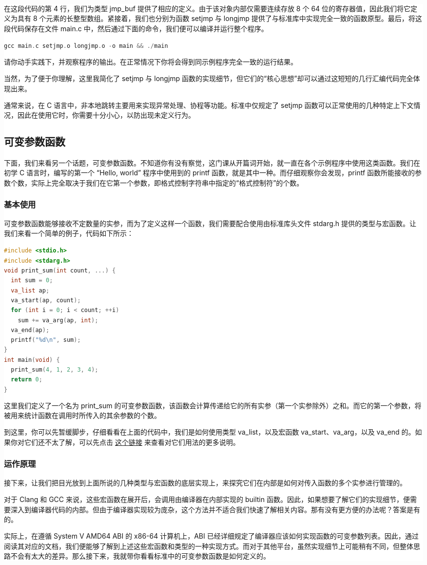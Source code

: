 在这段代码的第 4 行，我们为类型 jmp\_buf 提供了相应的定义。由于该对象内部仅需要连续存放 8 个 64 位的寄存器值，因此我们将它定义为具有 8 个元素的长整型数组。紧接着，我们也分别为函数 setjmp 与 longjmp 提供了与标准库中实现完全一致的函数原型。最后，将这段代码保存在文件 main.c 中，然后通过下面的命令，我们便可以编译并运行整个程序。

```c++
gcc main.c setjmp.o longjmp.o -o main && ./main

```

请你动手实践下，并观察程序的输出。在正常情况下你将会得到同示例程序完全一致的运行结果。

当然，为了便于你理解，这里我简化了 setjmp 与 longjmp 函数的实现细节，但它们的“核心思想”却可以通过这短短的几行汇编代码完全体现出来。

通常来说，在 C 语言中，非本地跳转主要用来实现异常处理、协程等功能。标准中仅规定了 setjmp 函数可以正常使用的几种特定上下文情况，因此在使用它时，你需要十分小心，以防出现未定义行为。

## 可变参数函数

下面，我们来看另一个话题，可变参数函数。不知道你有没有察觉，这门课从开篇词开始，就一直在各个示例程序中使用这类函数。我们在初学 C 语言时，编写的第一个 “Hello, world” 程序中使用到的 printf 函数，就是其中一种。而仔细观察你会发现，printf 函数所能接收的参数个数，实际上完全取决于我们在它第一个参数，即格式控制字符串中指定的“格式控制符”的个数。

### 基本使用

可变参数函数能够接收不定数量的实参，而为了定义这样一个函数，我们需要配合使用由标准库头文件 stdarg.h 提供的类型与宏函数。让我们来看一个简单的例子，代码如下所示：

```c++
#include <stdio.h>
#include <stdarg.h>
void print_sum(int count, ...) {
  int sum = 0;
  va_list ap;
  va_start(ap, count);
  for (int i = 0; i < count; ++i)
    sum += va_arg(ap, int);
  va_end(ap);
  printf("%d\n", sum);
}
int main(void) {
  print_sum(4, 1, 2, 3, 4);
  return 0;
}

```

这里我们定义了一个名为 print\_sum 的可变参数函数，该函数会计算传递给它的所有实参（第一个实参除外）之和。而它的第一个参数，将被用来统计函数在调用时所传入的其余参数的个数。

到这里，你可以先暂缓脚步，仔细看看在上面的代码中，我们是如何使用类型 va\_list，以及宏函数 va\_start、va\_arg，以及 va\_end 的。如果你对它们还不太了解，可以先点击 [这个链接](https://en.cppreference.com/w/c/variadic) 来查看对它们用法的更多说明。

### 运作原理

接下来，让我们把目光放到上面所说的几种类型与宏函数的底层实现上，来探究它们在内部是如何对传入函数的多个实参进行管理的。

对于 Clang 和 GCC 来说，这些宏函数在展开后，会调用由编译器在内部实现的 builtin 函数。因此，如果想要了解它们的实现细节，便需要深入到编译器代码的内部。但由于编译器实现较为庞杂，这个方法并不适合我们快速了解相关内容。那有没有更方便的办法呢？答案是有的。

实际上，在遵循 System V AMD64 ABI 的 x86-64 计算机上，ABI 已经详细规定了编译器应该如何实现函数的可变参数列表。因此，通过阅读其对应的文档，我们便能够了解到上述这些宏函数和类型的一种实现方式。而对于其他平台，虽然实现细节上可能稍有不同，但整体思路不会有太大的差异。那么接下来，我就带你看看标准中的可变参数函数是如何定义的。
